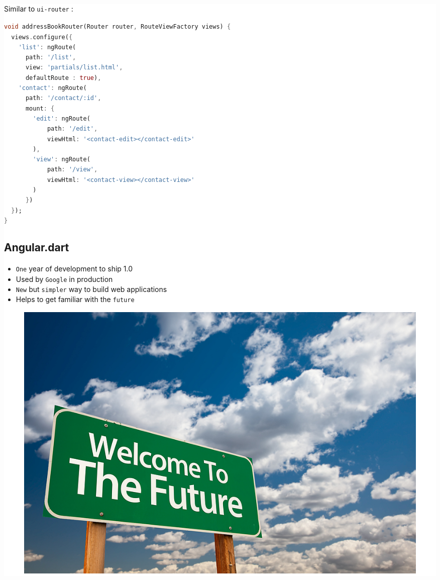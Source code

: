 Similar to `ui-router` :
```Dart
void addressBookRouter(Router router, RouteViewFactory views) {
  views.configure({
    'list': ngRoute(
      path: '/list',
      view: 'partials/list.html',
      defaultRoute : true),
    'contact': ngRoute(
      path: '/contact/:id',
      mount: {
        'edit': ngRoute(
            path: '/edit',
            viewHtml: '<contact-edit></contact-edit>'
        ),
        'view': ngRoute(
            path: '/view',
            viewHtml: '<contact-view></contact-view>'
        )
      })
  });
}
```


## Angular.dart

* `One` year of development to ship 1.0
* Used by `Google` in production
* `New` but `simpler` way to build web applications
* Helps to get familiar with the `future`



<figure>
  <img src="img/future.jpg" />